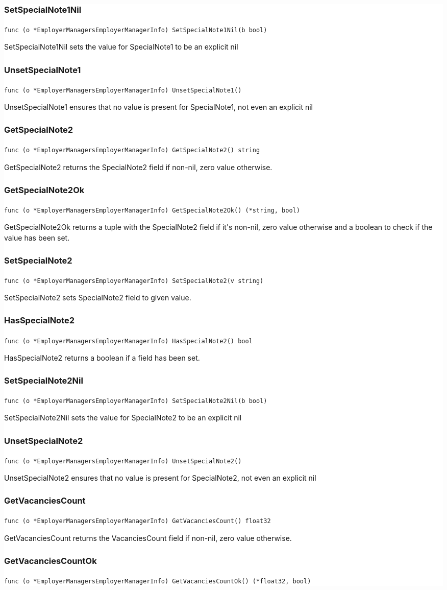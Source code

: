 ### SetSpecialNote1Nil

`func (o *EmployerManagersEmployerManagerInfo) SetSpecialNote1Nil(b bool)`

 SetSpecialNote1Nil sets the value for SpecialNote1 to be an explicit nil

### UnsetSpecialNote1
`func (o *EmployerManagersEmployerManagerInfo) UnsetSpecialNote1()`

UnsetSpecialNote1 ensures that no value is present for SpecialNote1, not even an explicit nil
### GetSpecialNote2

`func (o *EmployerManagersEmployerManagerInfo) GetSpecialNote2() string`

GetSpecialNote2 returns the SpecialNote2 field if non-nil, zero value otherwise.

### GetSpecialNote2Ok

`func (o *EmployerManagersEmployerManagerInfo) GetSpecialNote2Ok() (*string, bool)`

GetSpecialNote2Ok returns a tuple with the SpecialNote2 field if it's non-nil, zero value otherwise
and a boolean to check if the value has been set.

### SetSpecialNote2

`func (o *EmployerManagersEmployerManagerInfo) SetSpecialNote2(v string)`

SetSpecialNote2 sets SpecialNote2 field to given value.

### HasSpecialNote2

`func (o *EmployerManagersEmployerManagerInfo) HasSpecialNote2() bool`

HasSpecialNote2 returns a boolean if a field has been set.

### SetSpecialNote2Nil

`func (o *EmployerManagersEmployerManagerInfo) SetSpecialNote2Nil(b bool)`

 SetSpecialNote2Nil sets the value for SpecialNote2 to be an explicit nil

### UnsetSpecialNote2
`func (o *EmployerManagersEmployerManagerInfo) UnsetSpecialNote2()`

UnsetSpecialNote2 ensures that no value is present for SpecialNote2, not even an explicit nil
### GetVacanciesCount

`func (o *EmployerManagersEmployerManagerInfo) GetVacanciesCount() float32`

GetVacanciesCount returns the VacanciesCount field if non-nil, zero value otherwise.

### GetVacanciesCountOk

`func (o *EmployerManagersEmployerManagerInfo) GetVacanciesCountOk() (*float32, bool)`
